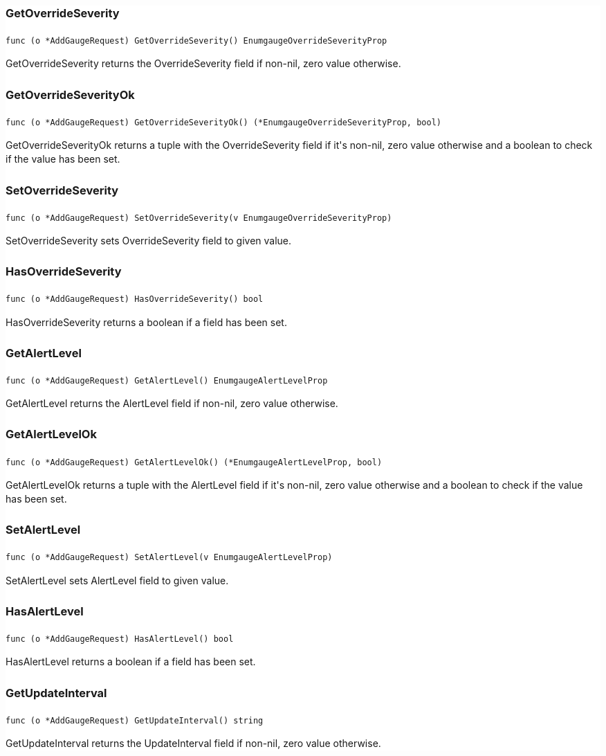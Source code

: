 ### GetOverrideSeverity

`func (o *AddGaugeRequest) GetOverrideSeverity() EnumgaugeOverrideSeverityProp`

GetOverrideSeverity returns the OverrideSeverity field if non-nil, zero value otherwise.

### GetOverrideSeverityOk

`func (o *AddGaugeRequest) GetOverrideSeverityOk() (*EnumgaugeOverrideSeverityProp, bool)`

GetOverrideSeverityOk returns a tuple with the OverrideSeverity field if it's non-nil, zero value otherwise
and a boolean to check if the value has been set.

### SetOverrideSeverity

`func (o *AddGaugeRequest) SetOverrideSeverity(v EnumgaugeOverrideSeverityProp)`

SetOverrideSeverity sets OverrideSeverity field to given value.

### HasOverrideSeverity

`func (o *AddGaugeRequest) HasOverrideSeverity() bool`

HasOverrideSeverity returns a boolean if a field has been set.

### GetAlertLevel

`func (o *AddGaugeRequest) GetAlertLevel() EnumgaugeAlertLevelProp`

GetAlertLevel returns the AlertLevel field if non-nil, zero value otherwise.

### GetAlertLevelOk

`func (o *AddGaugeRequest) GetAlertLevelOk() (*EnumgaugeAlertLevelProp, bool)`

GetAlertLevelOk returns a tuple with the AlertLevel field if it's non-nil, zero value otherwise
and a boolean to check if the value has been set.

### SetAlertLevel

`func (o *AddGaugeRequest) SetAlertLevel(v EnumgaugeAlertLevelProp)`

SetAlertLevel sets AlertLevel field to given value.

### HasAlertLevel

`func (o *AddGaugeRequest) HasAlertLevel() bool`

HasAlertLevel returns a boolean if a field has been set.

### GetUpdateInterval

`func (o *AddGaugeRequest) GetUpdateInterval() string`

GetUpdateInterval returns the UpdateInterval field if non-nil, zero value otherwise.
